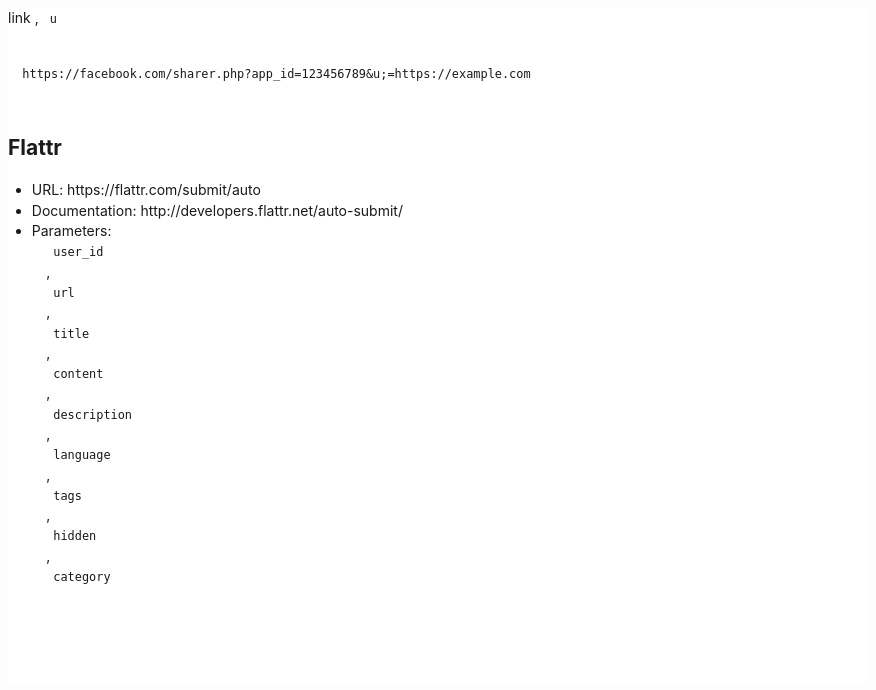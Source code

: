    link
  </code>
  ,
  <code>
   u
  </code>
 </li>
</ul>
<p>
 <code>
  https://facebook.com/sharer.php?app_id=123456789&u;=https://example.com
 </code>
</p>
<h2>
 Flattr
</h2>
<ul>
 <li>
  URL: https://flattr.com/submit/auto
 </li>
 <li>
  Documentation: http://developers.flattr.net/auto-submit/
 </li>
 <li>
  Parameters:
  <code>
   user_id
  </code>
  ,
  <code>
   url
  </code>
  ,
  <code>
   title
  </code>
  ,
  <code>
   content
  </code>
  ,
  <code>
   description
  </code>
  ,
  <code>
   language
  </code>
  ,
  <code>
   tags
  </code>
  ,
  <code>
   hidden
  </code>
  ,
  <code>
   category
  </code>
 </li>
</ul>
<p>
 <code>